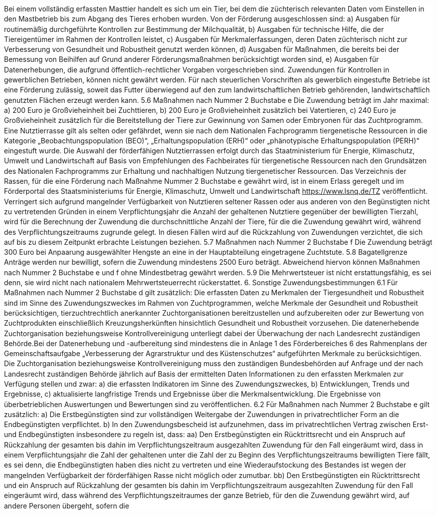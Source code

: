 Bei einem vollständig erfassten Masttier handelt es sich um ein Tier, bei dem die züchterisch relevanten Daten vom Einstellen in den Mastbetrieb bis zum Abgang des Tieres erhoben wurden. Von der Förderung ausgeschlossen sind: a) Ausgaben für routinemäßig durchgeführte Kontrollen zur Bestimmung der Milchqualität, b) Ausgaben für technische Hilfe, die der Tiereigentümer im Rahmen der Kontrollen leistet, c) Ausgaben für Merkmalerfassungen, deren Daten züchterisch nicht zur Verbesserung von Gesundheit und Robustheit genutzt werden können, d) Ausgaben für Maßnahmen, die bereits bei der Bemessung von Beihilfen auf Grund anderer Förderungsmaßnahmen berücksichtigt worden sind, e) Ausgaben für Datenerhebungen, die aufgrund öffentlich-rechtlicher Vorgaben vorgeschrieben sind. Zuwendungen für Kontrollen in gewerblichen Betrieben, können nicht gewährt werden. Für nach steuerlichen Vorschriften als gewerblich eingestufte Betriebe ist eine Förderung zulässig, soweit das Futter überwiegend auf den zum landwirtschaftlichen Betrieb gehörenden, landwirtschaftlich genutzten Flächen erzeugt werden kann. 5.6 Maßnahmen nach Nummer 2 Buchstabe e Die Zuwendung beträgt im Jahr maximal: a) 200 Euro je Großvieheinheit bei Zuchttieren, b) 200 Euro je Großvieheinheit zusätzlich bei Vatertieren, c) 240 Euro je Großvieheinheit zusätzlich für die Bereitstellung der Tiere zur Gewinnung von Samen oder Embryonen für das Zuchtprogramm. Eine Nutztierrasse gilt als selten oder gefährdet, wenn sie nach dem Nationalen Fachprogramm tiergenetische Ressourcen in die Kategorie „Beobachtungspopulation (BEO)“, „Erhaltungspopulation (ERH)“ oder „phänotypische Erhaltungspopulation (PERH)“ eingestuft wurde. Die Auswahl der förderfähigen Nutztierrassen erfolgt durch das Staatministerium für Energie, Klimaschutz, Umwelt und Landwirtschaft auf Basis von Empfehlungen des Fachbeirates für tiergenetische Ressourcen nach den Grundsätzen des Nationalen Fachprogramms zur Erhaltung und nachhaltigen Nutzung tiergenetischer Ressourcen. Das Verzeichnis der Rassen, für die eine Förderung nach Maßnahme Nummer 2 Buchstabe e gewährt wird, ist in einem Erlass geregelt und im Förderportal des Staatsministeriums für Energie, Klimaschutz, Umwelt und Landwirtschaft https://www.Isnq.de/TZ veröffentlicht. Verringert sich aufgrund mangelnder Verfügbarkeit von Nutztieren seltener Rassen oder aus anderen von den Begünstigten nicht zu vertretenden Gründen in einem Verpflichtungsjahr die Anzahl der gehaltenen Nutztiere gegenüber der bewilligten Tierzahl, wird für die Berechnung der Zuwendung die durchschnittliche Anzahl der Tiere, für die die Zuwendung gewährt wird, während des Verpflichtungszeitraums zugrunde gelegt. In diesen Fällen wird auf die Rückzahlung von Zuwendungen verzichtet, die sich auf bis zu diesem Zeitpunkt erbrachte Leistungen beziehen. 5.7 Maßnahmen nach Nummer 2 Buchstabe f Die Zuwendung beträgt 300 Euro bei Anpaarung ausgewählter Hengste an eine in der Hauptabteilung eingetragene Zuchtstute. 5.8 Bagatellgrenze Anträge werden nur bewilligt, sofern die Zuwendung mindestens 2500 Euro beträgt. Abweichend hiervon können Maßnahmen nach Nummer 2 Buchstabe e und f ohne Mindestbetrag gewährt werden. 5.9 Die Mehrwertsteuer ist nicht erstattungsfähig, es sei denn, sie wird nicht nach nationalem Mehrwertsteuerrecht rückerstattet. 6. Sonstige Zuwendungsbestimmungen 6.1 Für Maßnahmen nach Nummer 2 Buchstabe d gilt zusätzlich: Die erfassten Daten zu Merkmalen der Tiergesundheit und Robustheit sind im Sinne des Zuwendungszweckes im Rahmen von Zuchtprogrammen, welche Merkmale der Gesundheit und Robustheit berücksichtigen, tierzuchtrechtlich anerkannter Zuchtorganisationen bereitzustellen und aufzubereiten oder zur Bewertung von Zuchtprodukten einschließlich Kreuzungsherkünften hinsichtlich Gesundheit und Robustheit vorzusehen. Die datenerhebende Zuchtorganisation beziehungsweise Kontrollvereinigung unterliegt dabei der Überwachung der nach Landesrecht zuständigen Behörde.Bei der Datenerhebung und -aufbereitung sind mindestens die in Anlage 1 des Förderbereiches 6 des Rahmenplans der Gemeinschaftsaufgabe „Verbesserung der Agrarstruktur und des Küstenschutzes“ aufgeführten Merkmale zu berücksichtigen. Die Zuchtorganisation beziehungsweise Kontrollvereinigung muss den zuständigen Bundesbehörden auf Anfrage und der nach Landesrecht zuständigen Behörde jährlich auf Basis der ermittelten Daten Informationen zu den erfassten Merkmalen zur Verfügung stellen und zwar: a) die erfassten Indikatoren im Sinne des Zuwendungszweckes, b) Entwicklungen, Trends und Ergebnisse, c) aktualisierte langfristige Trends und Ergebnisse über die Merkmalsentwicklung. Die Ergebnisse von überbetrieblichen Auswertungen und Bewertungen sind zu veröffentlichen. 6.2 Für Maßnahmen nach Nummer 2 Buchstabe e gilt zusätzlich: a) Die Erstbegünstigten sind zur vollständigen Weitergabe der Zuwendungen in privatrechtlicher Form an die Endbegünstigten verpflichtet. b) In den Zuwendungsbescheid ist aufzunehmen, dass im privatrechtlichen Vertrag zwischen Erst- und Endbegünstigten insbesondere zu regeln ist, dass:  aa) Den Erstbegünstigten ein Rücktrittsrecht und ein Anspruch auf Rückzahlung der gesamten bis dahin im Verpflichtungszeitraum ausgezahlten Zuwendung für den Fall eingeräumt wird, dass in einem Verpflichtungsjahr die Zahl der gehaltenen unter die Zahl der zu Beginn des Verpflichtungszeitraums bewilligten Tiere fällt, es sei denn, die Endbegünstigten haben dies nicht zu vertreten und eine Wiederaufstockung des Bestandes ist wegen der mangelnden Verfügbarkeit der förderfähigen Rasse nicht möglich oder zumutbar.  bb) Den Erstbegünstigten ein Rücktrittsrecht und ein Anspruch auf Rückzahlung der gesamten bis dahin im Verpflichtungszeitraum ausgezahlten Zuwendung für den Fall eingeräumt wird, dass während des Verpflichtungszeitraumes der ganze Betrieb, für den die Zuwendung gewährt wird, auf andere Personen übergeht, sofern die